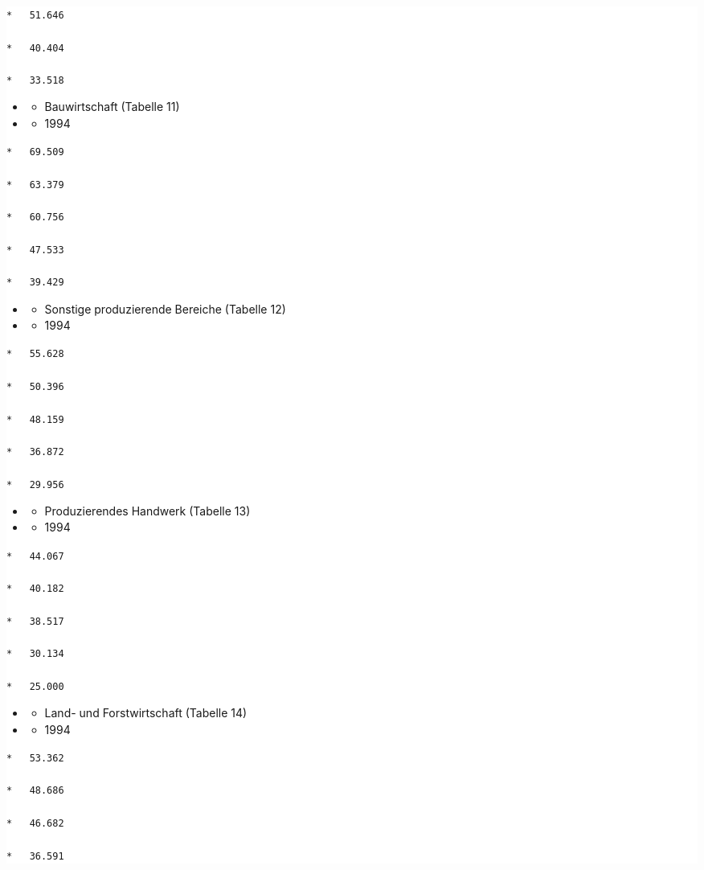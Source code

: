     *   51.646

    *   40.404

    *   33.518


*    *   Bauwirtschaft (Tabelle 11)


*    *   1994

    *   69.509

    *   63.379

    *   60.756

    *   47.533

    *   39.429


*    *   Sonstige produzierende Bereiche (Tabelle 12)


*    *   1994

    *   55.628

    *   50.396

    *   48.159

    *   36.872

    *   29.956


*    *   Produzierendes Handwerk (Tabelle 13)


*    *   1994

    *   44.067

    *   40.182

    *   38.517

    *   30.134

    *   25.000


*    *   Land- und Forstwirtschaft (Tabelle 14)


*    *   1994

    *   53.362

    *   48.686

    *   46.682

    *   36.591
